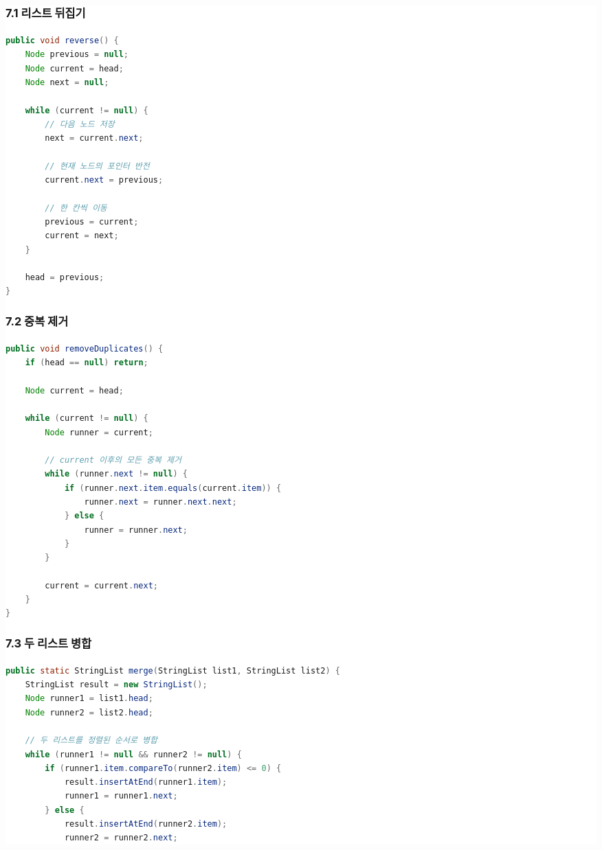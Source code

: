 ### 7.1 리스트 뒤집기

```java
public void reverse() {
    Node previous = null;
    Node current = head;
    Node next = null;

    while (current != null) {
        // 다음 노드 저장
        next = current.next;

        // 현재 노드의 포인터 반전
        current.next = previous;

        // 한 칸씩 이동
        previous = current;
        current = next;
    }

    head = previous;
}
```

### 7.2 중복 제거

```java
public void removeDuplicates() {
    if (head == null) return;

    Node current = head;

    while (current != null) {
        Node runner = current;

        // current 이후의 모든 중복 제거
        while (runner.next != null) {
            if (runner.next.item.equals(current.item)) {
                runner.next = runner.next.next;
            } else {
                runner = runner.next;
            }
        }

        current = current.next;
    }
}
```

### 7.3 두 리스트 병합

```java
public static StringList merge(StringList list1, StringList list2) {
    StringList result = new StringList();
    Node runner1 = list1.head;
    Node runner2 = list2.head;

    // 두 리스트를 정렬된 순서로 병합
    while (runner1 != null && runner2 != null) {
        if (runner1.item.compareTo(runner2.item) <= 0) {
            result.insertAtEnd(runner1.item);
            runner1 = runner1.next;
        } else {
            result.insertAtEnd(runner2.item);
            runner2 = runner2.next;
```